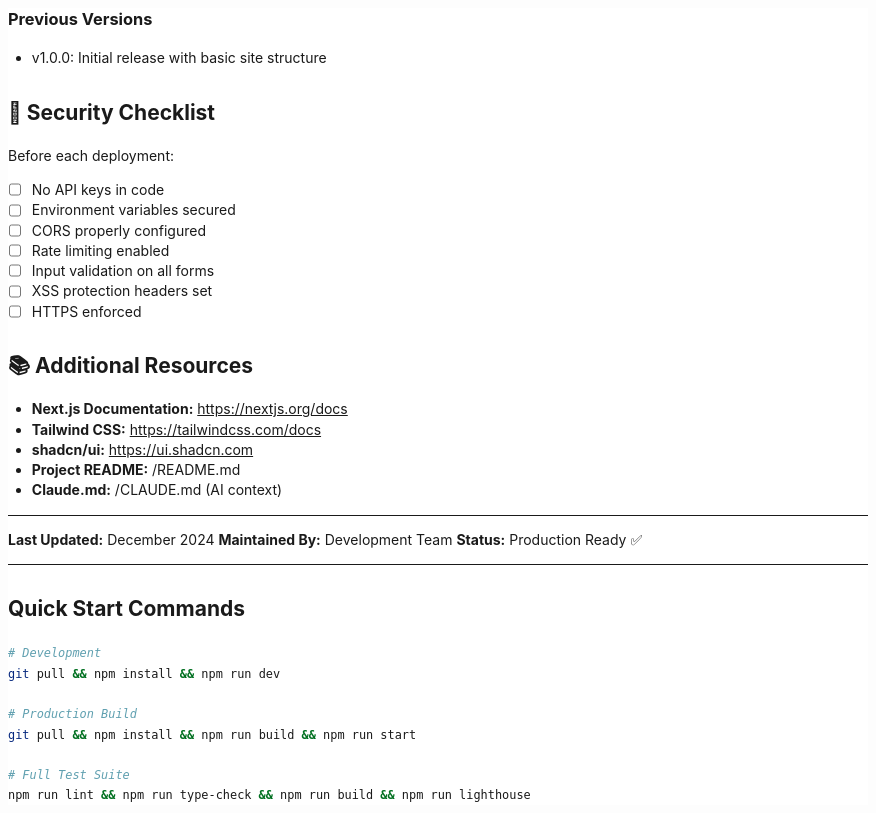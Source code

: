 ### Previous Versions
- v1.0.0: Initial release with basic site structure

## 🔐 Security Checklist

Before each deployment:
- [ ] No API keys in code
- [ ] Environment variables secured
- [ ] CORS properly configured
- [ ] Rate limiting enabled
- [ ] Input validation on all forms
- [ ] XSS protection headers set
- [ ] HTTPS enforced

## 📚 Additional Resources

- **Next.js Documentation:** https://nextjs.org/docs
- **Tailwind CSS:** https://tailwindcss.com/docs
- **shadcn/ui:** https://ui.shadcn.com
- **Project README:** /README.md
- **Claude.md:** /CLAUDE.md (AI context)

---

**Last Updated:** December 2024
**Maintained By:** Development Team
**Status:** Production Ready ✅

---

## Quick Start Commands

```bash
# Development
git pull && npm install && npm run dev

# Production Build
git pull && npm install && npm run build && npm run start

# Full Test Suite
npm run lint && npm run type-check && npm run build && npm run lighthouse
```